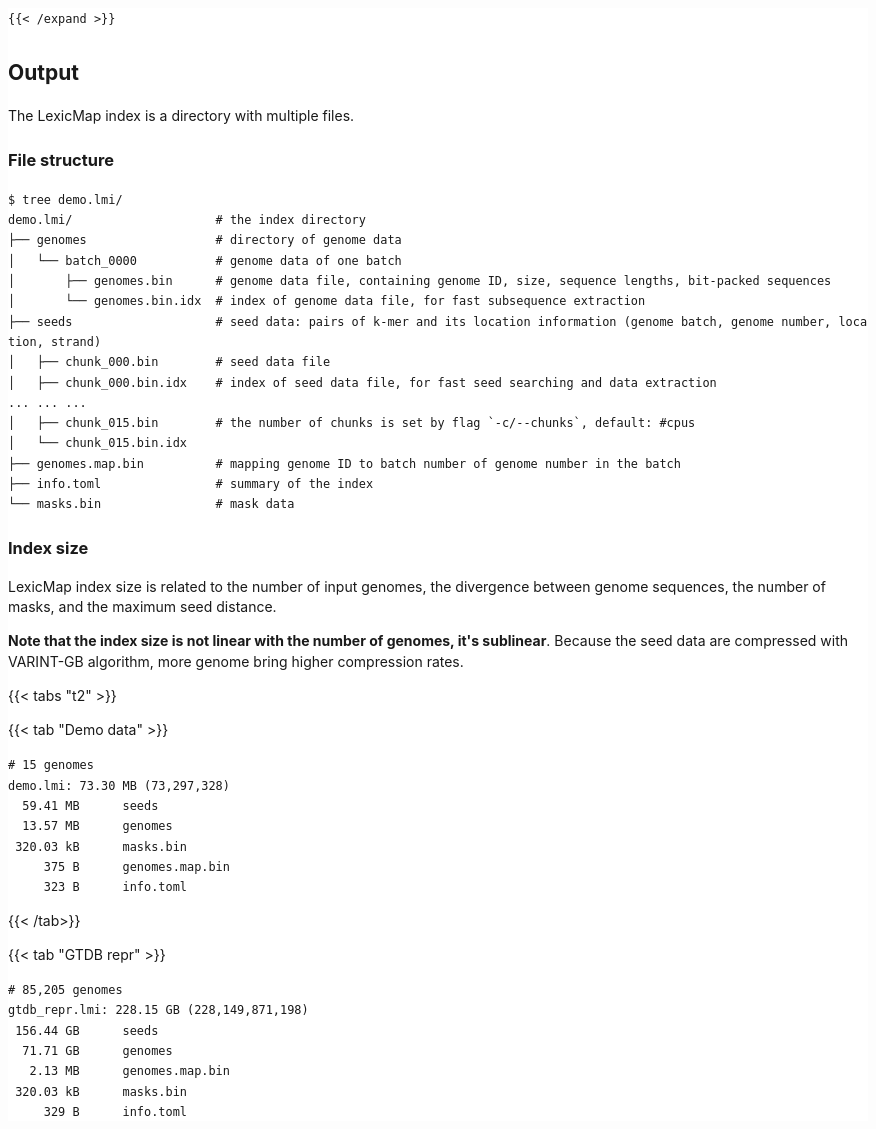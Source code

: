     {{< /expand >}}


## Output

The LexicMap index is a directory with multiple files.

### File structure

    $ tree demo.lmi/
    demo.lmi/                    # the index directory
    ├── genomes                  # directory of genome data
    │   └── batch_0000           # genome data of one batch
    │       ├── genomes.bin      # genome data file, containing genome ID, size, sequence lengths, bit-packed sequences
    │       └── genomes.bin.idx  # index of genome data file, for fast subsequence extraction
    ├── seeds                    # seed data: pairs of k-mer and its location information (genome batch, genome number, location, strand)
    │   ├── chunk_000.bin        # seed data file
    │   ├── chunk_000.bin.idx    # index of seed data file, for fast seed searching and data extraction
    ... ... ...
    │   ├── chunk_015.bin        # the number of chunks is set by flag `-c/--chunks`, default: #cpus
    │   └── chunk_015.bin.idx
    ├── genomes.map.bin          # mapping genome ID to batch number of genome number in the batch
    ├── info.toml                # summary of the index
    └── masks.bin                # mask data

### Index size

LexicMap index size is related to the number of input genomes, the divergence between genome sequences, the number of masks, and the maximum seed distance.

**Note that the index size is not linear with the number of genomes, it's sublinear**. Because the seed data are compressed with VARINT-GB algorithm, more genome bring higher compression rates.

{{< tabs "t2" >}}

{{< tab "Demo data" >}}

    # 15 genomes
    demo.lmi: 73.30 MB (73,297,328)
      59.41 MB      seeds
      13.57 MB      genomes
     320.03 kB      masks.bin
         375 B      genomes.map.bin
         323 B      info.toml

{{< /tab>}}

{{< tab "GTDB repr" >}}

    # 85,205 genomes
    gtdb_repr.lmi: 228.15 GB (228,149,871,198)
     156.44 GB      seeds
      71.71 GB      genomes
       2.13 MB      genomes.map.bin
     320.03 kB      masks.bin
         329 B      info.toml
